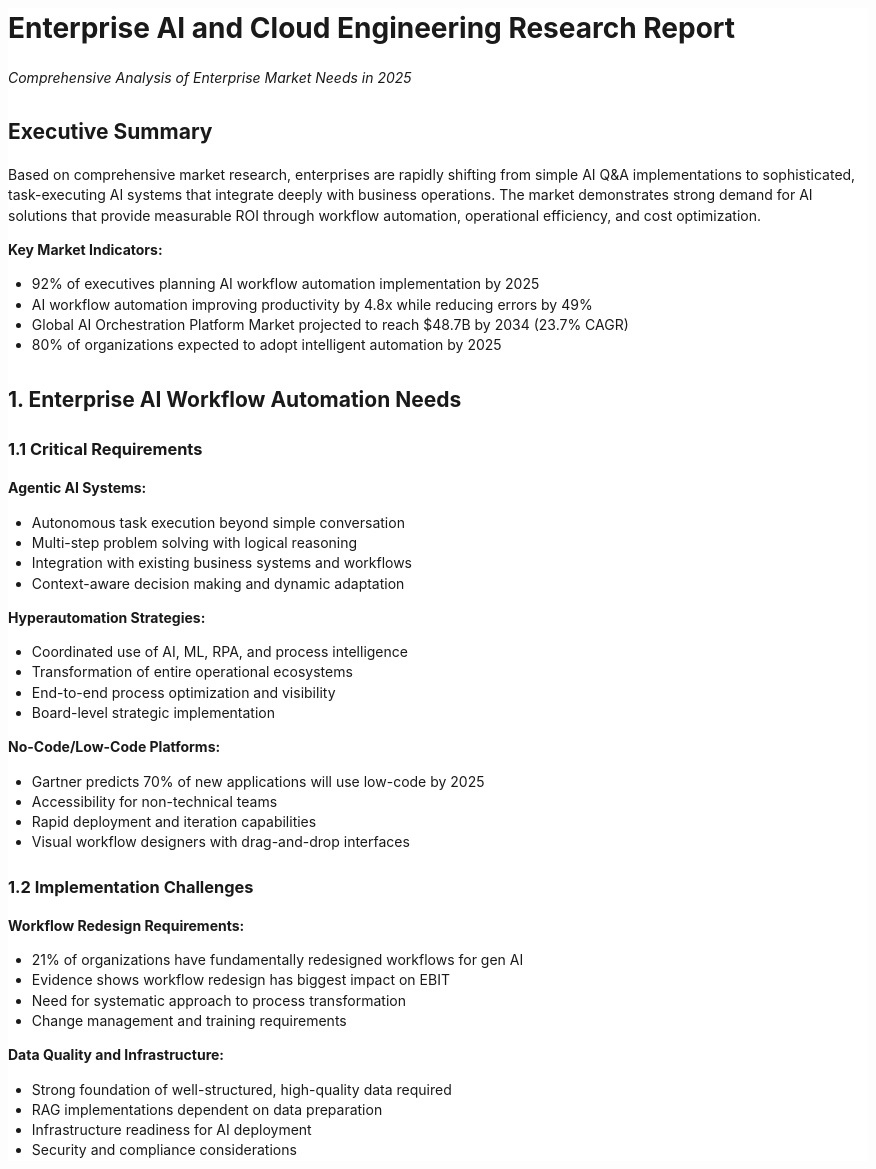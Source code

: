 # Enterprise AI and Cloud Engineering Research Report
*Comprehensive Analysis of Enterprise Market Needs in 2025*

## Executive Summary

Based on comprehensive market research, enterprises are rapidly shifting from simple AI Q&A implementations to sophisticated, task-executing AI systems that integrate deeply with business operations. The market demonstrates strong demand for AI solutions that provide measurable ROI through workflow automation, operational efficiency, and cost optimization.

**Key Market Indicators:**
- 92% of executives planning AI workflow automation implementation by 2025
- AI workflow automation improving productivity by 4.8x while reducing errors by 49%
- Global AI Orchestration Platform Market projected to reach $48.7B by 2034 (23.7% CAGR)
- 80% of organizations expected to adopt intelligent automation by 2025

## 1. Enterprise AI Workflow Automation Needs

### 1.1 Critical Requirements

**Agentic AI Systems:**
- Autonomous task execution beyond simple conversation
- Multi-step problem solving with logical reasoning
- Integration with existing business systems and workflows
- Context-aware decision making and dynamic adaptation

**Hyperautomation Strategies:**
- Coordinated use of AI, ML, RPA, and process intelligence
- Transformation of entire operational ecosystems
- End-to-end process optimization and visibility
- Board-level strategic implementation

**No-Code/Low-Code Platforms:**
- Gartner predicts 70% of new applications will use low-code by 2025
- Accessibility for non-technical teams
- Rapid deployment and iteration capabilities
- Visual workflow designers with drag-and-drop interfaces

### 1.2 Implementation Challenges

**Workflow Redesign Requirements:**
- 21% of organizations have fundamentally redesigned workflows for gen AI
- Evidence shows workflow redesign has biggest impact on EBIT
- Need for systematic approach to process transformation
- Change management and training requirements

**Data Quality and Infrastructure:**
- Strong foundation of well-structured, high-quality data required
- RAG implementations dependent on data preparation
- Infrastructure readiness for AI deployment
- Security and compliance considerations
